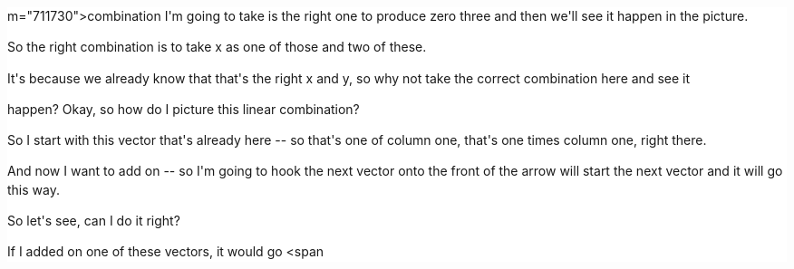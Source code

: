   m="711730">combination</span> <span m="712410">I'm</span> <span
  m="712510">going</span> <span m="712670">to</span> <span
  m="712760">take</span> <span m="713840">is</span> <span m="714500">the</span>
  <span m="714800">right</span> <span m="715170">one</span> <span
  m="715700">to</span> <span m="715860">produce</span> <span
  m="716320">zero</span> <span m="716650">three</span> <span
  m="717250">and</span> <span m="717620">then</span> <span
  m="717850">we'll</span> <span m="717990">see</span> <span m="718180">it</span>
  <span m="718310">happen</span> <span m="718680">in</span> <span
  m="718780">the</span> <span m="718870">picture.</span></p><p><span
  m="719620">So</span> <span m="719790">the</span> <span m="719890">right</span>
  <span m="720280">combination</span> <span m="721150">is</span> <span
  m="721630">to</span> <span m="721770">take</span> <span m="722250">x</span>
  <span m="722850">as</span> <span m="723010">one</span> <span
  m="723420">of</span> <span m="723530">those</span> <span m="724530">and</span>
  <span m="725220">two</span> <span m="725520">of</span> <span
  m="725650">these.</span></p><p><span m="729230">It's</span> <span
  m="729460">because</span> <span m="730210">we</span> <span
  m="730560">already</span> <span m="730880">know</span> <span
  m="731100">that</span> <span m="731270">that's</span> <span
  m="731500">the</span> <span m="731600">right</span> <span m="731850">x</span>
  <span m="732090">and</span> <span m="732210">y,</span> <span
  m="732760">so</span> <span m="733070">why</span> <span m="733260">not</span>
  <span m="733520">take</span> <span m="733760">the</span> <span
  m="733930">correct</span> <span m="734370">combination</span> <span
  m="735020">here</span> <span m="735250">and</span> <span m="735390">see</span>
  <span m="735540">it</span></p><p><span m="735720">happen?</span> <span
  m="736280">Okay,</span> <span m="736940">so</span> <span m="737260">how</span>
  <span m="737530">do</span> <span m="737690">I</span> <span
  m="737960">picture</span> <span m="738810">this</span> <span
  m="739820">linear</span> <span m="740750">combination?</span></p><p><span
  m="741840">So</span> <span m="741990">I</span> <span m="742090">start</span>
  <span m="742530">with</span> <span m="742690">this</span> <span
  m="742930">vector</span> <span m="743530">that's</span> <span
  m="743790">already</span> <span m="744130">here</span> <span
  m="744630">--</span> <span m="745180">so</span> <span m="745250">that's</span>
  <span m="745530">one</span> <span m="745910">of</span> <span
  m="746080">column</span> <span m="746450">one,</span> <span
  m="746750">that's</span> <span m="746940">one</span> <span
  m="747430">times</span> <span m="747880">column</span> <span
  m="748220">one,</span> <span m="748900">right</span> <span
  m="749420">there.</span></p><p><span m="750400">And</span> <span
  m="750600">now</span> <span m="750780">I</span> <span m="750880">want</span>
  <span m="751080">to</span> <span m="751190">add</span> <span
  m="751520">on</span> <span m="751970">--</span> <span m="752280">so</span>
  <span m="752450">I'm</span> <span m="752580">going</span> <span
  m="752760">to</span> <span m="753010">hook</span> <span m="753270">the</span>
  <span m="753410">next</span> <span m="753720">vector</span> <span
  m="754190">onto</span> <span m="754810">the</span> <span
  m="756490">front</span> <span m="757130">of</span> <span m="757220">the</span>
  <span m="757360">arrow</span> <span m="757730">will</span> <span
  m="757940">start</span> <span m="758260">the</span> <span
  m="758360">next</span> <span m="758660">vector</span> <span
  m="759060">and</span> <span m="759130">it</span> <span m="759240">will</span>
  <span m="759300">go</span> <span m="759530">this</span> <span
  m="759810">way.</span></p><p><span m="760590">So</span> <span
  m="760920">let's</span> <span m="761170">see,</span> <span
  m="761450">can</span> <span m="761620">I</span> <span m="761680">do</span>
  <span m="761850">it</span> <span m="761950">right?</span></p><p><span
  m="764170">If</span> <span m="764380">I</span> <span m="764600">added</span>
  <span m="764950">on</span> <span m="765200">one</span> <span
  m="765430">of</span> <span m="765520">these</span> <span
  m="765770">vectors,</span> <span m="766240">it</span> <span
  m="766320">would</span> <span m="766470">go</span> <span